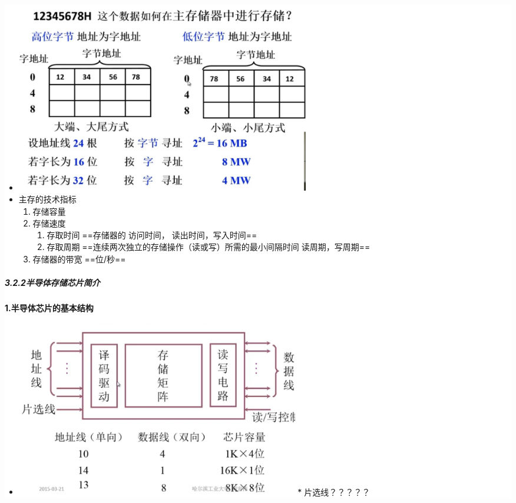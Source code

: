   * <img src="images/计组.assets/image-20231126162345886.png" alt="image-20231126162345886" style="zoom:80%;" />
* 主存的技术指标
  1. 存储容量
  2. 存储速度
     1. 存取时间      ==存储器的 访问时间， 读出时间，写入时间==
     2. 存取周期     ==连续两次独立的存储操作（读或写）所需的最小间隔时间 读周期，写周期==
  3. 存储器的带宽   ==位/秒==



#####  3.2.2半导体存储芯片简介

**1.半导体芯片的基本结构**

* <img src="images/计组.assets/image-20231126164617463.png" alt="image-20231126164617463" style="zoom:80%;" />
  * 片选线？？？？？
